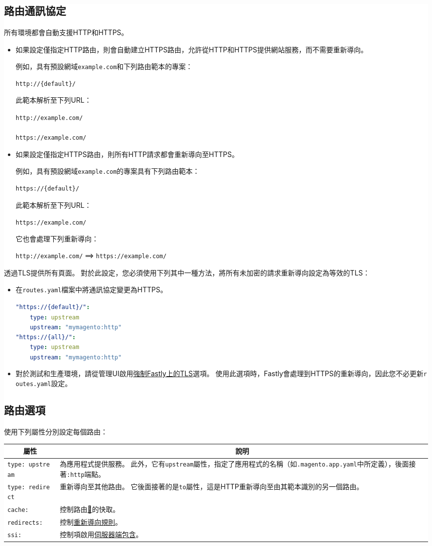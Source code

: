 ## 路由通訊協定

所有環境都會自動支援HTTP和HTTPS。

- 如果設定僅指定HTTP路由，則會自動建立HTTPS路由，允許從HTTP和HTTPS提供網站服務，而不需要重新導向。

  例如，具有預設網域`example.com`和下列路由範本的專案：

  ```text
  http://{default}/
  ```

  此範本解析至下列URL：

  ```text
  http://example.com/
  
  https://example.com/
  ```

- 如果設定僅指定HTTPS路由，則所有HTTP請求都會重新導向至HTTPS。

  例如，具有預設網域`example.com`的專案具有下列路由範本：

  ```text
  https://{default}/
  ```

  此範本解析至下列URL：

  ```text
  https://example.com/
  ```

  它也會處理下列重新導向：

  `http://example.com/` ==> `https://example.com/`

透過TLS提供所有頁面。 對於此設定，您必須使用下列其中一種方法，將所有未加密的請求重新導向設定為等效的TLS：

- 在`routes.yaml`檔案中將通訊協定變更為HTTPS。

  ```yaml
  "https://{default}/":
      type: upstream
      upstream: "mymagento:http"
  "https://{all}/":
      type: upstream
      upstream: "mymagento:http"
  ```

- 對於測試和生產環境，請從管理UI啟用[強制Fastly上的TLS](https://experienceleague.adobe.com/docs/commerce-knowledge-base/kb/how-to/redirect-http-to-https-for-all-pages-on-cloud-force-tls.html?lang=zh-Hant)選項。 使用此選項時，Fastly會處理到HTTPS的重新導向，因此您不必更新`routes.yaml`設定。

## 路由選項

使用下列屬性分別設定每個路由：

| 屬性 | 說明 |
| ---------------- | ----------- |
| `type: upstream` | 為應用程式提供服務。 此外，它有`upstream`屬性，指定了應用程式的名稱（如`.magento.app.yaml`中所定義），後面接著`:http`端點。 |
| `type: redirect` | 重新導向至其他路由。 它後面接著的是`to`屬性，這是HTTP重新導向至由其範本識別的另一個路由。 |
| `cache:` | 控制路由[&#128279;](caching.md)的快取。 |
| `redirects:` | 控制[重新導向規則](redirects.md)。 |
| `ssi:` | 控制項啟用[伺服器端包含](server-side-includes.md)。 |
